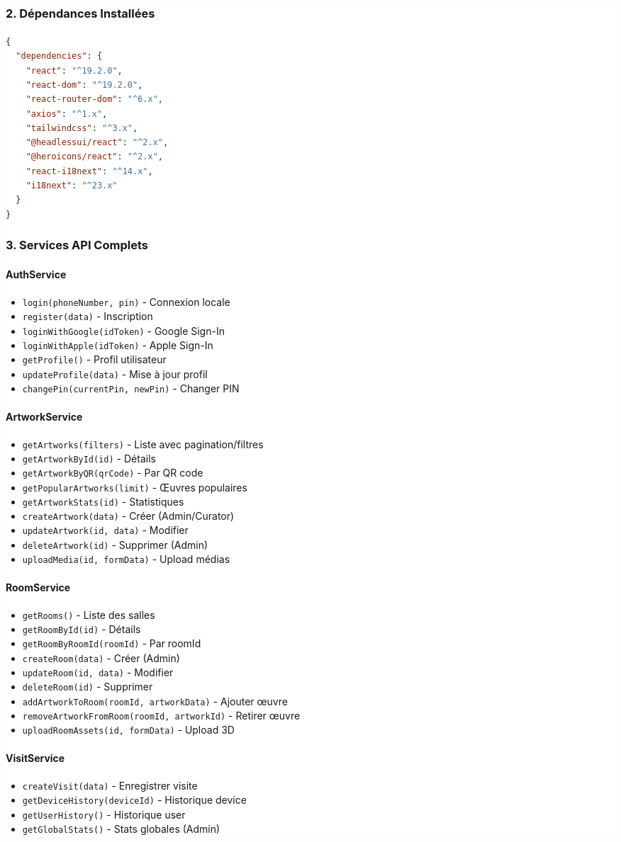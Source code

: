 ### 2. **Dépendances Installées**

```json
{
  "dependencies": {
    "react": "^19.2.0",
    "react-dom": "^19.2.0",
    "react-router-dom": "^6.x",
    "axios": "^1.x",
    "tailwindcss": "^3.x",
    "@headlessui/react": "^2.x",
    "@heroicons/react": "^2.x",
    "react-i18next": "^14.x",
    "i18next": "^23.x"
  }
}
```

### 3. **Services API Complets**

#### AuthService
- `login(phoneNumber, pin)` - Connexion locale
- `register(data)` - Inscription
- `loginWithGoogle(idToken)` - Google Sign-In
- `loginWithApple(idToken)` - Apple Sign-In
- `getProfile()` - Profil utilisateur
- `updateProfile(data)` - Mise à jour profil
- `changePin(currentPin, newPin)` - Changer PIN

#### ArtworkService
- `getArtworks(filters)` - Liste avec pagination/filtres
- `getArtworkById(id)` - Détails
- `getArtworkByQR(qrCode)` - Par QR code
- `getPopularArtworks(limit)` - Œuvres populaires
- `getArtworkStats(id)` - Statistiques
- `createArtwork(data)` - Créer (Admin/Curator)
- `updateArtwork(id, data)` - Modifier
- `deleteArtwork(id)` - Supprimer (Admin)
- `uploadMedia(id, formData)` - Upload médias

#### RoomService
- `getRooms()` - Liste des salles
- `getRoomById(id)` - Détails
- `getRoomByRoomId(roomId)` - Par roomId
- `createRoom(data)` - Créer (Admin)
- `updateRoom(id, data)` - Modifier
- `deleteRoom(id)` - Supprimer
- `addArtworkToRoom(roomId, artworkData)` - Ajouter œuvre
- `removeArtworkFromRoom(roomId, artworkId)` - Retirer œuvre
- `uploadRoomAssets(id, formData)` - Upload 3D

#### VisitService
- `createVisit(data)` - Enregistrer visite
- `getDeviceHistory(deviceId)` - Historique device
- `getUserHistory()` - Historique user
- `getGlobalStats()` - Stats globales (Admin)
